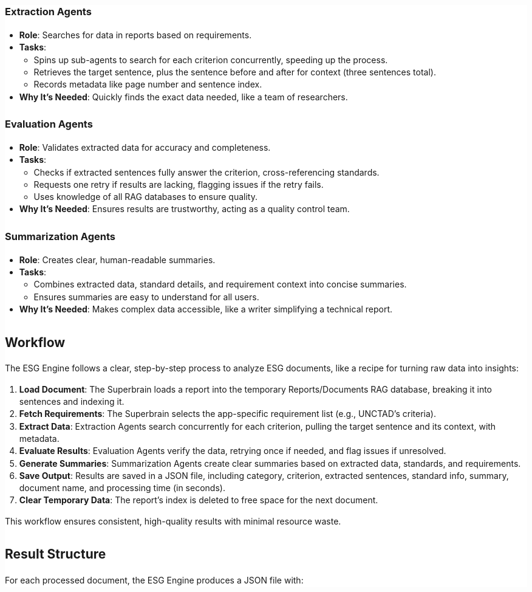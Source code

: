 ### Extraction Agents

- **Role**: Searches for data in reports based on requirements.  
- **Tasks**:  
  - Spins up sub-agents to search for each criterion concurrently, speeding up the process.  
  - Retrieves the target sentence, plus the sentence before and after for context (three sentences total).  
  - Records metadata like page number and sentence index.  
- **Why It’s Needed**: Quickly finds the exact data needed, like a team of researchers.

### Evaluation Agents

- **Role**: Validates extracted data for accuracy and completeness.  
- **Tasks**:  
  - Checks if extracted sentences fully answer the criterion, cross-referencing standards.  
  - Requests one retry if results are lacking, flagging issues if the retry fails.  
  - Uses knowledge of all RAG databases to ensure quality.  
- **Why It’s Needed**: Ensures results are trustworthy, acting as a quality control team.

### Summarization Agents

- **Role**: Creates clear, human-readable summaries.  
- **Tasks**:  
  - Combines extracted data, standard details, and requirement context into concise summaries.  
  - Ensures summaries are easy to understand for all users.  
- **Why It’s Needed**: Makes complex data accessible, like a writer simplifying a technical report.

## Workflow

The ESG Engine follows a clear, step-by-step process to analyze ESG documents, like a recipe for turning raw data into insights:

1. **Load Document**: The Superbrain loads a report into the temporary Reports/Documents RAG database, breaking it into sentences and indexing it.  
2. **Fetch Requirements**: The Superbrain selects the app-specific requirement list (e.g., UNCTAD’s criteria).  
3. **Extract Data**: Extraction Agents search concurrently for each criterion, pulling the target sentence and its context, with metadata.  
4. **Evaluate Results**: Evaluation Agents verify the data, retrying once if needed, and flag issues if unresolved.  
5. **Generate Summaries**: Summarization Agents create clear summaries based on extracted data, standards, and requirements.  
6. **Save Output**: Results are saved in a JSON file, including category, criterion, extracted sentences, standard info, summary, document name, and processing time (in seconds).  
7. **Clear Temporary Data**: The report’s index is deleted to free space for the next document.

This workflow ensures consistent, high-quality results with minimal resource waste.

## Result Structure

For each processed document, the ESG Engine produces a JSON file with:

